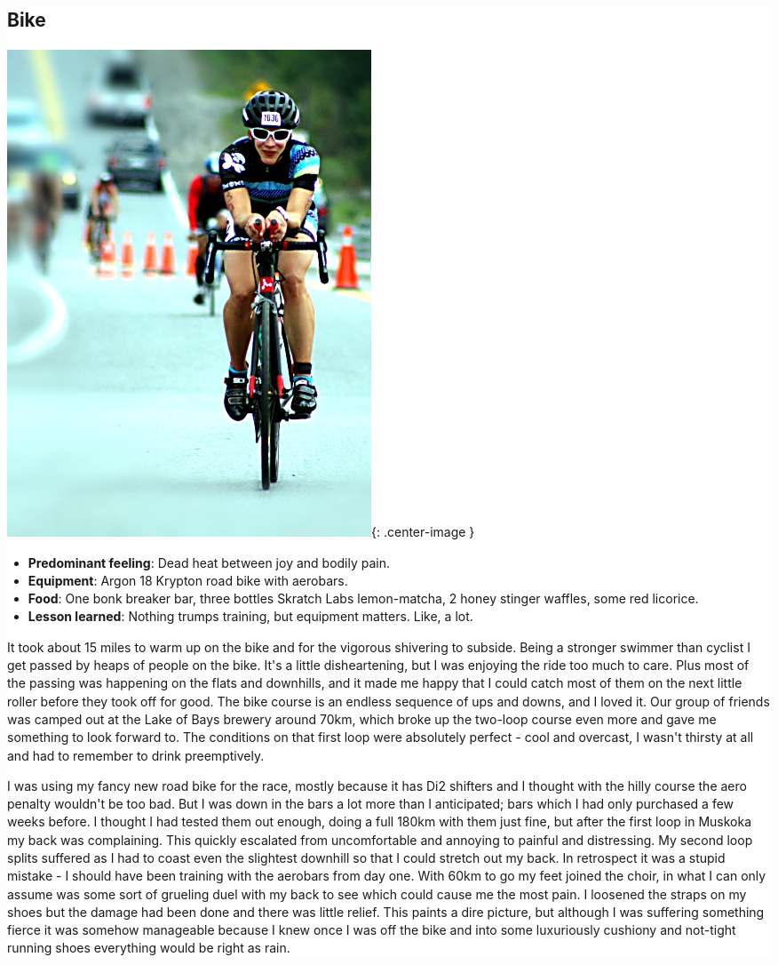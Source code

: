 ## Bike

![Sweet Betty Designs kit!](/assets/bike.jpeg){: .center-image }

* **Predominant feeling**: Dead heat between joy and bodily pain. 
* **Equipment**: Argon 18 Krypton road bike with aerobars.
* **Food**: One bonk breaker bar, three bottles Skratch Labs lemon-matcha, 2 honey stinger waffles, some red licorice.
* **Lesson learned**: Nothing trumps training, but equipment matters. Like, a lot. 

It took about 15 miles to warm up on the bike and for the vigorous shivering to subside. Being a stronger swimmer than cyclist I get passed by heaps of people on the bike. It's a little disheartening, but I was enjoying the ride too much to care. Plus most of the passing was happening on the flats and downhills, and it made me happy that I could catch most of them on the next little roller before they took off for good. The bike course is an endless sequence of ups and downs, and I loved it. Our group of friends was camped out at the Lake of Bays brewery around 70km, which broke up the two-loop course even more and gave me something to look forward to. The conditions on that first loop were absolutely perfect - cool and overcast, I wasn't thirsty at all and had to remember to drink preemptively. 

I was using my fancy new road bike for the race, mostly because it has Di2 shifters and I thought with the hilly course the aero penalty wouldn't be too bad. But I was down in the bars a lot more than I anticipated; bars which I had only purchased a few weeks before. I thought I had tested them out enough, doing a full 180km with them just fine, but after the first loop in Muskoka my back was complaining. This quickly escalated from uncomfortable and annoying to painful and distressing. My second loop splits suffered as I had to coast even the slightest downhill so that I could stretch out my back. In retrospect it was a stupid mistake - I should have been training with the aerobars from day one. With 60km to go my feet joined the choir, in what I can only assume was some sort of grueling duel with my back to see which could cause me the most pain. I loosened the straps on my shoes but the damage had been done and there was little relief. This paints a dire picture, but although I was suffering something fierce it was somehow manageable because I knew once I was off the bike and into some luxuriously cushiony and not-tight running shoes everything would be right as rain. 
